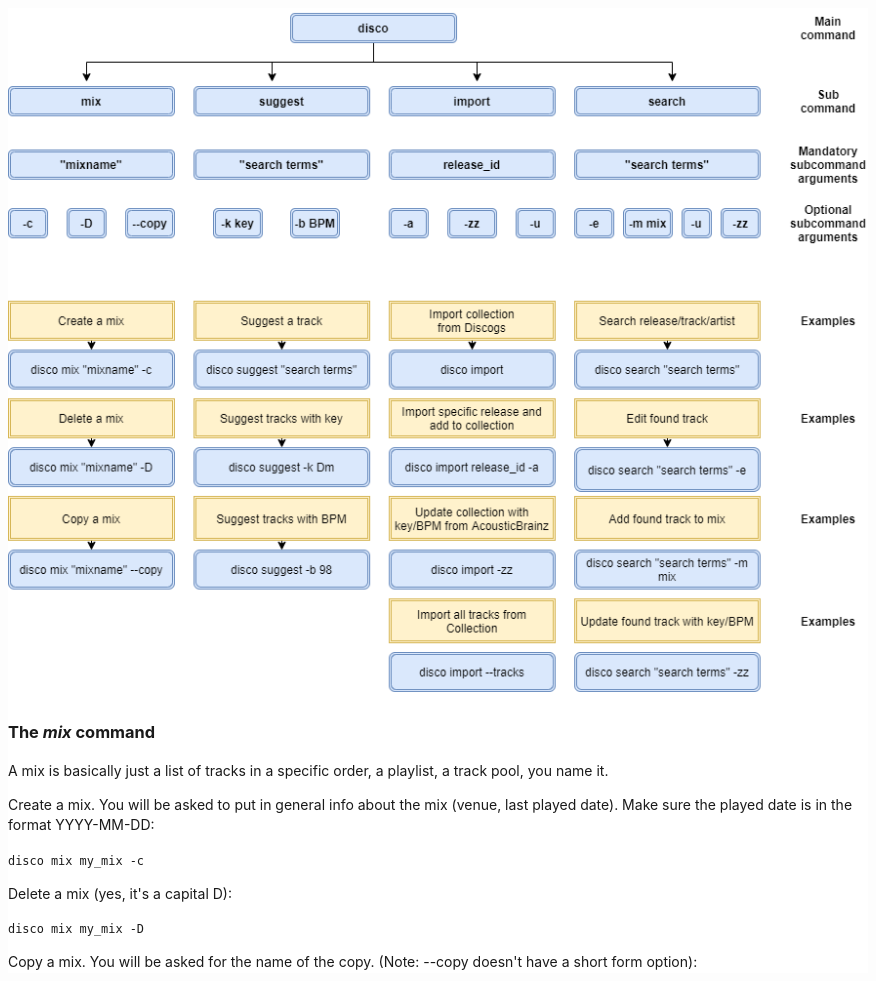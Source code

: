 ![Commands Chart](assets/discodos_cmds_v0.1.png)




### The *mix* command

A mix is basically just a list of tracks in a specific order, a playlist, a track pool, you name it.

Create a mix. You will be asked to put in general info about the mix (venue, last played date). Make sure the played date is in the format YYYY-MM-DD:

`disco mix my_mix -c`

Delete a mix (yes, it's a capital D):

`disco mix my_mix -D`

Copy a mix. You will be asked for the name of the copy. (Note: --copy doesn't have a short form option):
